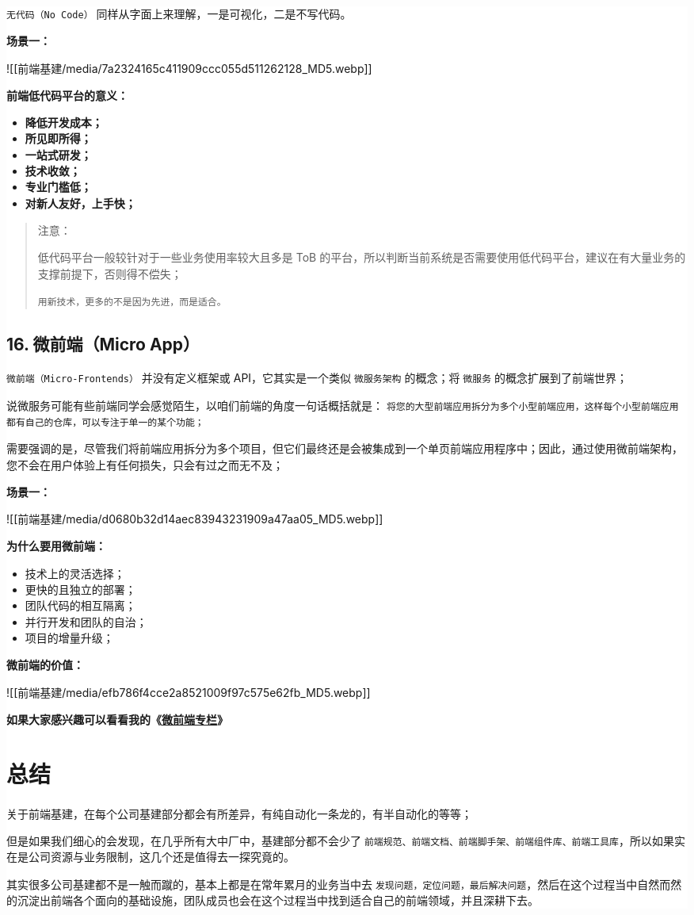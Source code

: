 `无代码（No Code）` 同样从字面上来理解，一是可视化，二是不写代码。

**场景一：**

![[前端基建/media/7a2324165c411909ccc055d511262128_MD5.webp]]

**前端低代码平台的意义：**

- **降低开发成本；**
- **所见即所得；**
- **一站式研发；**
- **技术收敛；**
- **专业门槛低；**
- **对新人友好，上手快；**

> 注意：
> 
> 低代码平台一般较针对于一些业务使用率较大且多是 ToB 的平台，所以判断当前系统是否需要使用低代码平台，建议在有大量业务的支撑前提下，否则得不偿失；
> 
> `用新技术，更多的不是因为先进，而是适合。`

## 16. 微前端（Micro App）

`微前端（Micro-Frontends）` 并没有定义框架或 API，它其实是一个类似 `微服务架构` 的概念；将 `微服务` 的概念扩展到了前端世界；

说微服务可能有些前端同学会感觉陌生，以咱们前端的角度一句话概括就是： `将您的大型前端应用拆分为多个小型前端应用，这样每个小型前端应用都有自己的仓库，可以专注于单一的某个功能；`

需要强调的是，尽管我们将前端应用拆分为多个项目，但它们最终还是会被集成到一个单页前端应用程序中；因此，通过使用微前端架构，您不会在用户体验上有任何损失，只会有过之而无不及；

**场景一：**

![[前端基建/media/d0680b32d14aec83943231909a47aa05_MD5.webp]]

**为什么要用微前端：**

- 技术上的灵活选择；
- 更快的且独立的部署；
- 团队代码的相互隔离；
- 并行开发和团队的自治；
- 项目的增量升级；

**微前端的价值：**

![[前端基建/media/efb786f4cce2a8521009f97c575e62fb_MD5.webp]]

**如果大家感兴趣可以看看我的《[微前端专栏](https://juejin.cn/column/7117245118465179661 "https://juejin.cn/column/7117245118465179661")》**

# 总结

关于前端基建，在每个公司基建部分都会有所差异，有纯自动化一条龙的，有半自动化的等等；

但是如果我们细心的会发现，在几乎所有大中厂中，基建部分都不会少了 `前端规范、前端文档、前端脚手架、前端组件库、前端工具库`，所以如果实在是公司资源与业务限制，这几个还是值得去一探究竟的。

其实很多公司基建都不是一触而蹴的，基本上都是在常年累月的业务当中去 `发现问题，定位问题，最后解决问题`，然后在这个过程当中自然而然的沉淀出前端各个面向的基础设施，团队成员也会在这个过程当中找到适合自己的前端领域，并且深耕下去。
